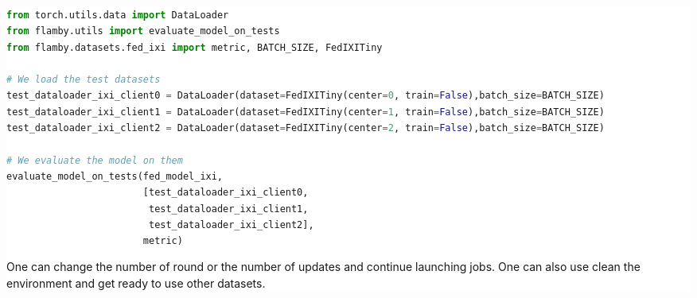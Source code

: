 ```python
from torch.utils.data import DataLoader
from flamby.utils import evaluate_model_on_tests
from flamby.datasets.fed_ixi import metric, BATCH_SIZE, FedIXITiny

# We load the test datasets
test_dataloader_ixi_client0 = DataLoader(dataset=FedIXITiny(center=0, train=False),batch_size=BATCH_SIZE)
test_dataloader_ixi_client1 = DataLoader(dataset=FedIXITiny(center=1, train=False),batch_size=BATCH_SIZE)
test_dataloader_ixi_client2 = DataLoader(dataset=FedIXITiny(center=2, train=False),batch_size=BATCH_SIZE)

# We evaluate the model on them
evaluate_model_on_tests(fed_model_ixi,
                        [test_dataloader_ixi_client0,
                         test_dataloader_ixi_client1,
                         test_dataloader_ixi_client2],
                        metric)
```
One can change the number of round or the number of updates and continue launching jobs. One can also use clean the environment and get ready to use other datasets.

